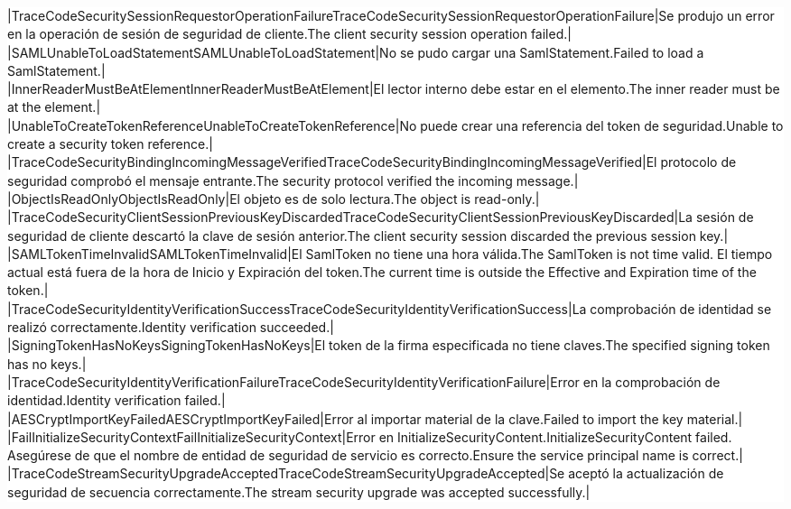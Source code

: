 |<span data-ttu-id="e025b-377">TraceCodeSecuritySessionRequestorOperationFailure</span><span class="sxs-lookup"><span data-stu-id="e025b-377">TraceCodeSecuritySessionRequestorOperationFailure</span></span>|<span data-ttu-id="e025b-378">Se produjo un error en la operación de sesión de seguridad de cliente.</span><span class="sxs-lookup"><span data-stu-id="e025b-378">The client security session operation failed.</span></span>|  
|<span data-ttu-id="e025b-379">SAMLUnableToLoadStatement</span><span class="sxs-lookup"><span data-stu-id="e025b-379">SAMLUnableToLoadStatement</span></span>|<span data-ttu-id="e025b-380">No se pudo cargar una SamlStatement.</span><span class="sxs-lookup"><span data-stu-id="e025b-380">Failed to load a SamlStatement.</span></span>|  
|<span data-ttu-id="e025b-381">InnerReaderMustBeAtElement</span><span class="sxs-lookup"><span data-stu-id="e025b-381">InnerReaderMustBeAtElement</span></span>|<span data-ttu-id="e025b-382">El lector interno debe estar en el elemento.</span><span class="sxs-lookup"><span data-stu-id="e025b-382">The inner reader must be at the element.</span></span>|  
|<span data-ttu-id="e025b-383">UnableToCreateTokenReference</span><span class="sxs-lookup"><span data-stu-id="e025b-383">UnableToCreateTokenReference</span></span>|<span data-ttu-id="e025b-384">No puede crear una referencia del token de seguridad.</span><span class="sxs-lookup"><span data-stu-id="e025b-384">Unable to create a security token reference.</span></span>|  
|<span data-ttu-id="e025b-385">TraceCodeSecurityBindingIncomingMessageVerified</span><span class="sxs-lookup"><span data-stu-id="e025b-385">TraceCodeSecurityBindingIncomingMessageVerified</span></span>|<span data-ttu-id="e025b-386">El protocolo de seguridad comprobó el mensaje entrante.</span><span class="sxs-lookup"><span data-stu-id="e025b-386">The security protocol verified the incoming message.</span></span>|  
|<span data-ttu-id="e025b-387">ObjectIsReadOnly</span><span class="sxs-lookup"><span data-stu-id="e025b-387">ObjectIsReadOnly</span></span>|<span data-ttu-id="e025b-388">El objeto es de solo lectura.</span><span class="sxs-lookup"><span data-stu-id="e025b-388">The object is read-only.</span></span>|  
|<span data-ttu-id="e025b-389">TraceCodeSecurityClientSessionPreviousKeyDiscarded</span><span class="sxs-lookup"><span data-stu-id="e025b-389">TraceCodeSecurityClientSessionPreviousKeyDiscarded</span></span>|<span data-ttu-id="e025b-390">La sesión de seguridad de cliente descartó la clave de sesión anterior.</span><span class="sxs-lookup"><span data-stu-id="e025b-390">The client security session discarded the previous session key.</span></span>|  
|<span data-ttu-id="e025b-391">SAMLTokenTimeInvalid</span><span class="sxs-lookup"><span data-stu-id="e025b-391">SAMLTokenTimeInvalid</span></span>|<span data-ttu-id="e025b-392">El SamlToken no tiene una hora válida.</span><span class="sxs-lookup"><span data-stu-id="e025b-392">The SamlToken is not time valid.</span></span> <span data-ttu-id="e025b-393">El tiempo actual está fuera de la hora de Inicio y Expiración del token.</span><span class="sxs-lookup"><span data-stu-id="e025b-393">The current time is outside the Effective and Expiration time of the token.</span></span>|  
|<span data-ttu-id="e025b-394">TraceCodeSecurityIdentityVerificationSuccess</span><span class="sxs-lookup"><span data-stu-id="e025b-394">TraceCodeSecurityIdentityVerificationSuccess</span></span>|<span data-ttu-id="e025b-395">La comprobación de identidad se realizó correctamente.</span><span class="sxs-lookup"><span data-stu-id="e025b-395">Identity verification succeeded.</span></span>|  
|<span data-ttu-id="e025b-396">SigningTokenHasNoKeys</span><span class="sxs-lookup"><span data-stu-id="e025b-396">SigningTokenHasNoKeys</span></span>|<span data-ttu-id="e025b-397">El token de la firma especificada no tiene claves.</span><span class="sxs-lookup"><span data-stu-id="e025b-397">The specified signing token has no keys.</span></span>|  
|<span data-ttu-id="e025b-398">TraceCodeSecurityIdentityVerificationFailure</span><span class="sxs-lookup"><span data-stu-id="e025b-398">TraceCodeSecurityIdentityVerificationFailure</span></span>|<span data-ttu-id="e025b-399">Error en la comprobación de identidad.</span><span class="sxs-lookup"><span data-stu-id="e025b-399">Identity verification failed.</span></span>|  
|<span data-ttu-id="e025b-400">AESCryptImportKeyFailed</span><span class="sxs-lookup"><span data-stu-id="e025b-400">AESCryptImportKeyFailed</span></span>|<span data-ttu-id="e025b-401">Error al importar material de la clave.</span><span class="sxs-lookup"><span data-stu-id="e025b-401">Failed to import the key material.</span></span>|  
|<span data-ttu-id="e025b-402">FailInitializeSecurityContext</span><span class="sxs-lookup"><span data-stu-id="e025b-402">FailInitializeSecurityContext</span></span>|<span data-ttu-id="e025b-403">Error en InitializeSecurityContent.</span><span class="sxs-lookup"><span data-stu-id="e025b-403">InitializeSecurityContent failed.</span></span> <span data-ttu-id="e025b-404">Asegúrese de que el nombre de entidad de seguridad de servicio es correcto.</span><span class="sxs-lookup"><span data-stu-id="e025b-404">Ensure the service principal name is correct.</span></span>|  
|<span data-ttu-id="e025b-405">TraceCodeStreamSecurityUpgradeAccepted</span><span class="sxs-lookup"><span data-stu-id="e025b-405">TraceCodeStreamSecurityUpgradeAccepted</span></span>|<span data-ttu-id="e025b-406">Se aceptó la actualización de seguridad de secuencia correctamente.</span><span class="sxs-lookup"><span data-stu-id="e025b-406">The stream security upgrade was accepted successfully.</span></span>|  